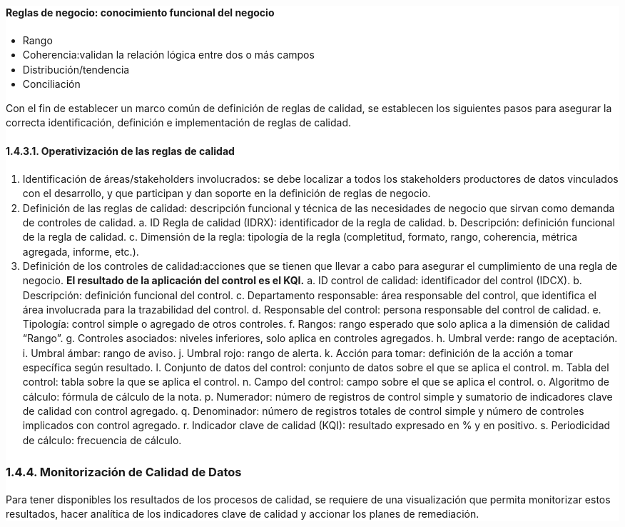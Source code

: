 #### Reglas de negocio: conocimiento funcional del negocio
- Rango
- Coherencia:validan la relación lógica entre dos o más campos
- Distribución/tendencia
- Conciliación 

Con el fin de establecer un marco común de definición de reglas de calidad, se establecen los siguientes pasos para asegurar la correcta identificación, definición e implementación de reglas de calidad.

#### 1.4.3.1. Operativización de las reglas de calidad

1. Identificación de áreas/stakeholders involucrados: se debe localizar a todos los stakeholders productores de datos vinculados con el desarrollo, y que participan y dan soporte en la definición de reglas de negocio.
2. Definición de las reglas de calidad: descripción funcional y técnica de las necesidades de negocio que sirvan como demanda de controles de calidad.
  a. ID Regla de calidad (IDRX): identificador de la regla de calidad.
  b. Descripción: definición funcional de la regla de calidad.
  c. Dimensión de la regla: tipología de la regla (completitud, formato, rango, coherencia, métrica agregada, informe, etc.).
4. Definición de los controles de calidad:acciones que se tienen que llevar a cabo para asegurar el cumplimiento de una regla de negocio. **El resultado de la aplicación del control es el KQI.**
  a. ID control de calidad: identificador del control (IDCX).
  b. Descripción: definición funcional del control.
  c. Departamento responsable: área responsable del control, que identifica el área involucrada para la trazabilidad del control.
  d. Responsable del control: persona responsable del control de calidad.
  e. Tipología: control simple o agregado de otros controles.
  f. Rangos: rango esperado que solo aplica a la dimensión de calidad “Rango”.
  g. Controles asociados: niveles inferiores, solo aplica en controles agregados.
  h. Umbral verde: rango de aceptación.
  i. Umbral ámbar: rango de aviso.
  j. Umbral rojo: rango de alerta.
  k. Acción para tomar: definición de la acción a tomar específica según resultado.
  l. Conjunto de datos del control: conjunto de datos sobre el que se aplica el control.
  m. Tabla del control: tabla sobre la que se aplica el control.
  n. Campo del control: campo sobre el que se aplica el control.
  o. Algoritmo de cálculo: fórmula de cálculo de la nota.
  p. Numerador: número de registros de control simple y sumatorio de indicadores clave de calidad con control agregado.
  q. Denominador: número de registros totales de control simple y número de controles implicados con control agregado.
  r. Indicador clave de calidad (KQI): resultado expresado en % y en positivo.
  s. Periodicidad de cálculo: frecuencia de cálculo.
  
 ### 1.4.4. Monitorización de Calidad de Datos
 
 Para tener disponibles los resultados de los procesos de calidad, se requiere de una visualización que permita monitorizar estos resultados, hacer analítica de los indicadores clave de calidad y accionar los planes de remediación.
 